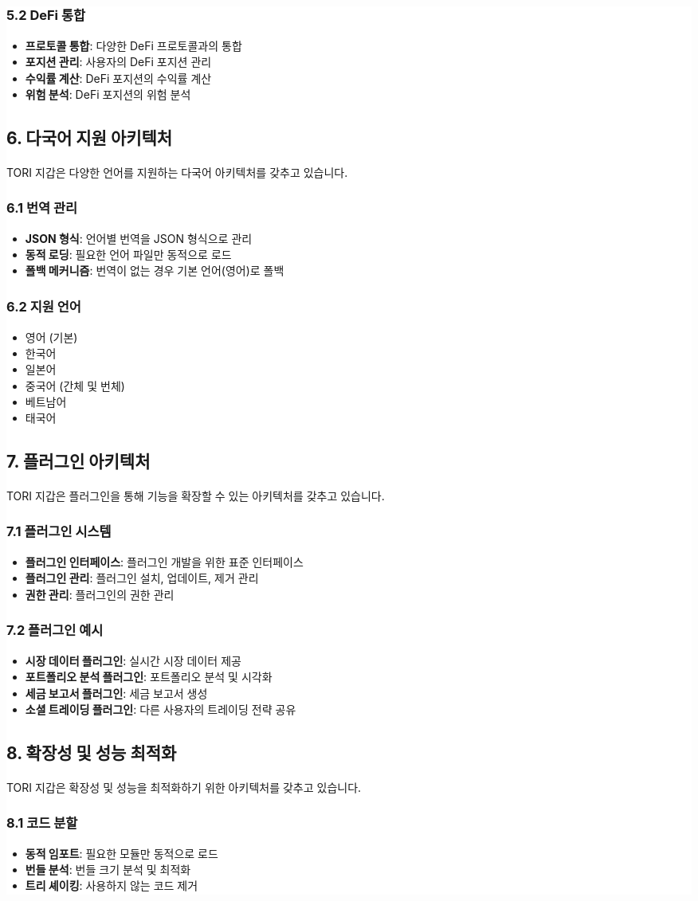 ### 5.2 DeFi 통합

- **프로토콜 통합**: 다양한 DeFi 프로토콜과의 통합
- **포지션 관리**: 사용자의 DeFi 포지션 관리
- **수익률 계산**: DeFi 포지션의 수익률 계산
- **위험 분석**: DeFi 포지션의 위험 분석

## 6. 다국어 지원 아키텍처

TORI 지갑은 다양한 언어를 지원하는 다국어 아키텍처를 갖추고 있습니다.

### 6.1 번역 관리

- **JSON 형식**: 언어별 번역을 JSON 형식으로 관리
- **동적 로딩**: 필요한 언어 파일만 동적으로 로드
- **폴백 메커니즘**: 번역이 없는 경우 기본 언어(영어)로 폴백

### 6.2 지원 언어

- 영어 (기본)
- 한국어
- 일본어
- 중국어 (간체 및 번체)
- 베트남어
- 태국어

## 7. 플러그인 아키텍처

TORI 지갑은 플러그인을 통해 기능을 확장할 수 있는 아키텍처를 갖추고 있습니다.

### 7.1 플러그인 시스템

- **플러그인 인터페이스**: 플러그인 개발을 위한 표준 인터페이스
- **플러그인 관리**: 플러그인 설치, 업데이트, 제거 관리
- **권한 관리**: 플러그인의 권한 관리

### 7.2 플러그인 예시

- **시장 데이터 플러그인**: 실시간 시장 데이터 제공
- **포트폴리오 분석 플러그인**: 포트폴리오 분석 및 시각화
- **세금 보고서 플러그인**: 세금 보고서 생성
- **소셜 트레이딩 플러그인**: 다른 사용자의 트레이딩 전략 공유

## 8. 확장성 및 성능 최적화

TORI 지갑은 확장성 및 성능을 최적화하기 위한 아키텍처를 갖추고 있습니다.

### 8.1 코드 분할

- **동적 임포트**: 필요한 모듈만 동적으로 로드
- **번들 분석**: 번들 크기 분석 및 최적화
- **트리 셰이킹**: 사용하지 않는 코드 제거
